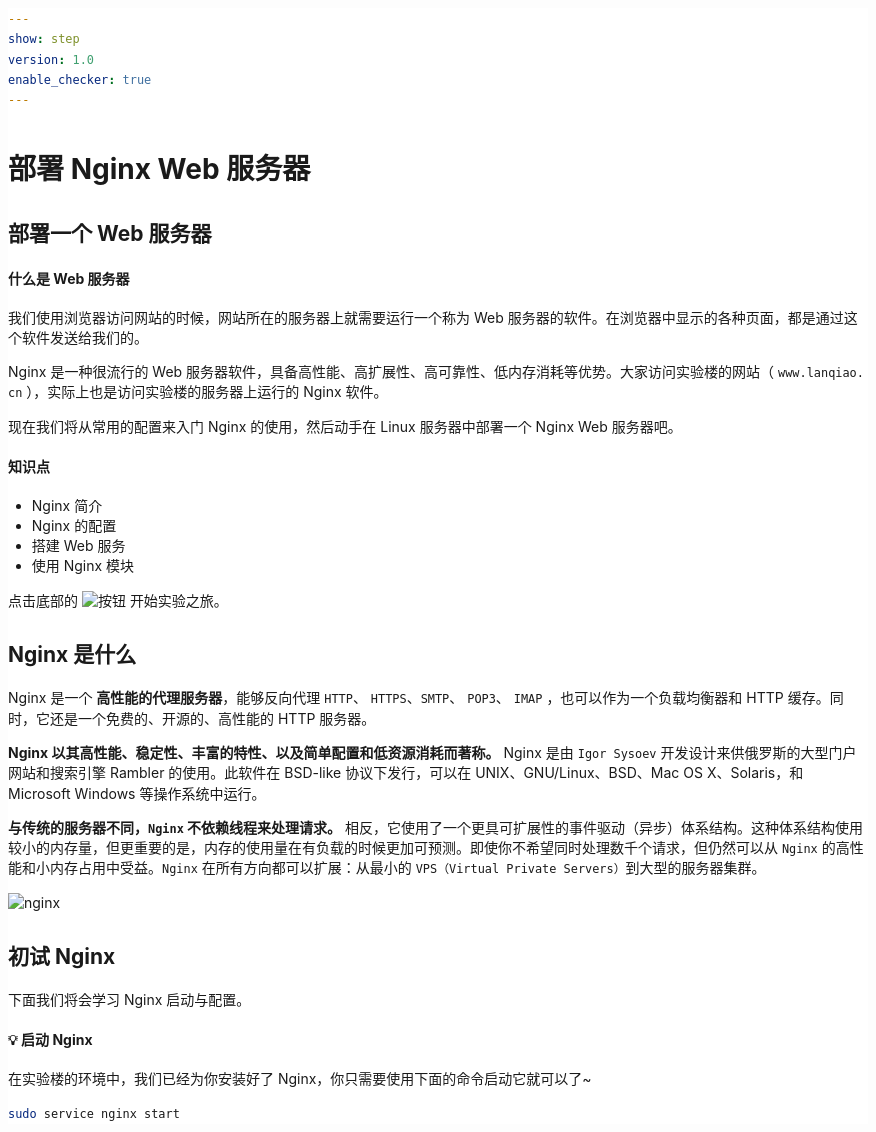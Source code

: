 ```yaml
---
show: step
version: 1.0
enable_checker: true
---
```


# 部署 Nginx Web 服务器

## 部署一个 Web 服务器

#### 什么是 Web 服务器

我们使用浏览器访问网站的时候，网站所在的服务器上就需要运行一个称为 Web 服务器的软件。在浏览器中显示的各种页面，都是通过这个软件发送给我们的。

Nginx 是一种很流行的 Web 服务器软件，具备高性能、高扩展性、高可靠性、低内存消耗等优势。大家访问实验楼的网站（ `www.lanqiao.cn` ），实际上也是访问实验楼的服务器上运行的 Nginx 软件。

现在我们将从常用的配置来入门 Nginx 的使用，然后动手在 Linux 服务器中部署一个 Nginx Web 服务器吧。

#### 知识点

- Nginx 简介
- Nginx 的配置
- 搭建 Web 服务
- 使用 Nginx 模块

点击底部的 ![按钮](https://doc.shiyanlou.com/document-uid1labid6171timestamp1524190021794.png/wm) 开始实验之旅。

## Nginx 是什么

Nginx 是一个 **高性能的代理服务器**，能够反向代理 `HTTP`、 `HTTPS`、`SMTP`、 `POP3`、 `IMAP` ，也可以作为一个负载均衡器和 HTTP 缓存。同时，它还是一个免费的、开源的、高性能的 HTTP 服务器。

**Nginx 以其高性能、稳定性、丰富的特性、以及简单配置和低资源消耗而著称。** Nginx 是由 `Igor Sysoev` 开发设计来供俄罗斯的大型门户网站和搜索引擎 Rambler 的使用。此软件在 BSD-like 协议下发行，可以在 UNIX、GNU/Linux、BSD、Mac OS X、Solaris，和 Microsoft Windows 等操作系统中运行。

**与传统的服务器不同，`Nginx` 不依赖线程来处理请求。** 相反，它使用了一个更具可扩展性的事件驱动（异步）体系结构。这种体系结构使用较小的内存量，但更重要的是，内存的使用量在有负载的时候更加可预测。即使你不希望同时处理数千个请求，但仍然可以从 `Nginx` 的高性能和小内存占用中受益。`Nginx` 在所有方向都可以扩展：从最小的 `VPS（Virtual Private Servers）`到大型的服务器集群。

![nginx](https://doc.shiyanlou.com/courses/uid977658-20191010-1570690105221)

## 初试 Nginx

下面我们将会学习 Nginx 启动与配置。

#### 💡 启动 Nginx

在实验楼的环境中，我们已经为你安装好了 Nginx，你只需要使用下面的命令启动它就可以了~

```bash
sudo service nginx start
```
